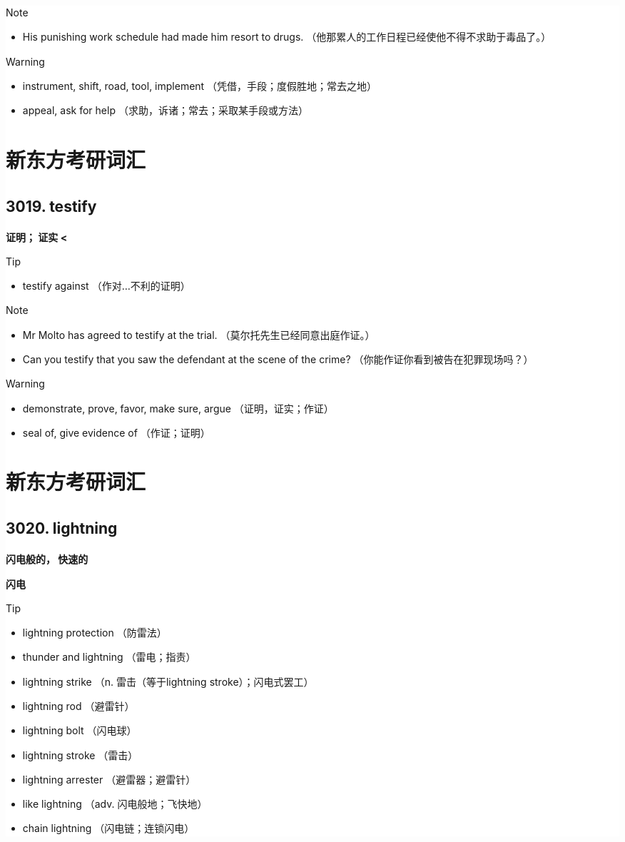 > [!NOTE]
>
> - His punishing work schedule had made him resort to drugs. （他那累人的工作日程已经使他不得不求助于毒品了。）
>

> [!WARNING]
>
> - instrument, shift, road, tool, implement （凭借，手段；度假胜地；常去之地）
>
> - appeal, ask for help （求助，诉诸；常去；采取某手段或方法）
>

# 新东方考研词汇

## 3019. testify

**证明； 证实 <**

> [!TIP]
>
> - testify against （作对…不利的证明）
>

> [!NOTE]
>
> - Mr Molto has agreed to testify at the trial. （莫尔托先生已经同意出庭作证。）
>
> - Can you testify that you saw the defendant at the scene of the crime? （你能作证你看到被告在犯罪现场吗？）
>

> [!WARNING]
>
> - demonstrate, prove, favor, make sure, argue （证明，证实；作证）
>
> - seal of, give evidence of （作证；证明）
>

# 新东方考研词汇

## 3020. lightning

**闪电般的， 快速的**

**闪电**

> [!TIP]
>
> - lightning protection （防雷法）
>
> - thunder and lightning （雷电；指责）
>
> - lightning strike （n. 雷击（等于lightning stroke）；闪电式罢工）
>
> - lightning rod （避雷针）
>
> - lightning bolt （闪电球）
>
> - lightning stroke （雷击）
>
> - lightning arrester （避雷器；避雷针）
>
> - like lightning （adv. 闪电般地；飞快地）
>
> - chain lightning （闪电链；连锁闪电）